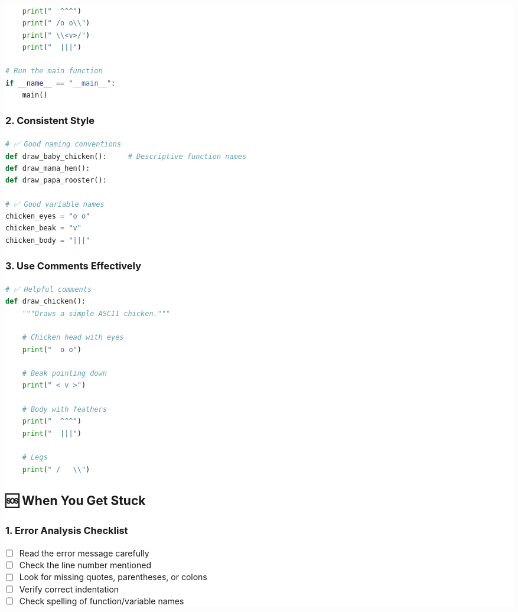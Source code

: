 ```python
    print("  ^^^")
    print(" /o o\\")
    print(" \\<v>/")
    print("  |||")

# Run the main function
if __name__ == "__main__":
    main()
```

### 2. Consistent Style
```python
# ✅ Good naming conventions
def draw_baby_chicken():     # Descriptive function names
def draw_mama_hen():
def draw_papa_rooster():

# ✅ Good variable names
chicken_eyes = "o o"
chicken_beak = "v"
chicken_body = "|||"
```

### 3. Use Comments Effectively
```python
# ✅ Helpful comments
def draw_chicken():
    """Draws a simple ASCII chicken."""
    
    # Chicken head with eyes
    print("  o o")
    
    # Beak pointing down
    print(" < v >")
    
    # Body with feathers
    print("  ^^^")
    print("  |||")
    
    # Legs
    print(" /   \\")
```

## 🆘 When You Get Stuck

### 1. Error Analysis Checklist
- [ ] Read the error message carefully
- [ ] Check the line number mentioned
- [ ] Look for missing quotes, parentheses, or colons
- [ ] Verify correct indentation
- [ ] Check spelling of function/variable names
